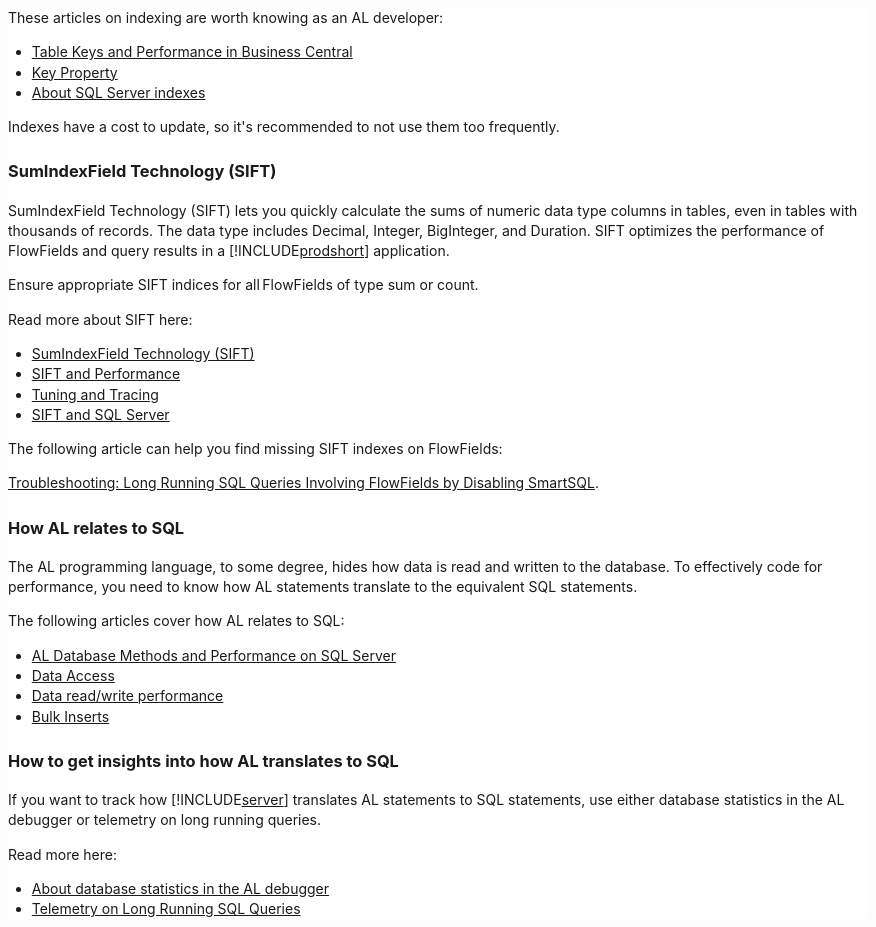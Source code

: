 These articles on indexing are worth knowing as an AL developer:

- [Table Keys and Performance in Business Central](../administration/optimize-sql-table-keys-and-performance.md)  
- [Key Property](../developer/properties/devenv-key-property.md) 
- [About SQL Server indexes](/sql/relational-databases/indexes/clustered-and-nonclustered-indexes-described?view=sql-server-ver15)

Indexes have a cost to update, so it's recommended to not use them too frequently. 

 
### SumIndexField Technology (SIFT)

SumIndexField Technology (SIFT) lets you quickly calculate the sums of numeric data type columns in tables, even in tables with thousands of records. The data type includes Decimal, Integer, BigInteger, and Duration. SIFT optimizes the performance of FlowFields and query results in a [!INCLUDE[prodshort](../developer/includes/prodshort.md)] application. 

Ensure appropriate SIFT indices for all FlowFields of type sum or count. 

Read more about SIFT here:

- [SumIndexField Technology (SIFT)](../developer/devenv-sift-technology.md)  
- [SIFT and Performance](../developer/devenv-sift-performance.md)  
- [Tuning and Tracing](../developer/devenv-sift-tuning-and-tracing.md)  
- [SIFT and SQL Server](../developer/devenv-sift-and-sql-server.md)  

The following article can help you find missing SIFT indexes on FlowFields:

[Troubleshooting: Long Running SQL Queries Involving FlowFields by Disabling SmartSQL](../administration/troubleshooting-queries-involving-flowfields-by-disabling-smartsql.md).

### How AL relates to SQL 

The AL programming language, to some degree, hides how data is read and written to the database. To effectively code for performance, you need to know how AL statements translate to the equivalent SQL statements.

The following articles cover how AL relates to SQL:

- [AL Database Methods and Performance on SQL Server](../administration/optimize-sql-al-database-methods-and-performance-on-server.md)  
- [Data Access](../administration/optimize-sql-data-access.md)  
- [Data read/write performance](../administration/optimize-sql-data-access.md#readwrite)  
- [Bulk Inserts](../administration/optimize-sql-bulk-inserts.md)  

### How to get insights into how AL translates to SQL 

If you want to track how [!INCLUDE[server](../developer/includes/server.md)] translates AL statements to SQL statements, use either database statistics in the AL debugger or telemetry on long running queries.

Read more here:

- [About database statistics in the AL debugger](../developer/devenv-debugging.md#DebugSQL)
- [Telemetry on Long Running SQL Queries](../administration/monitor-long-running-sql-queries-event-log.md)
